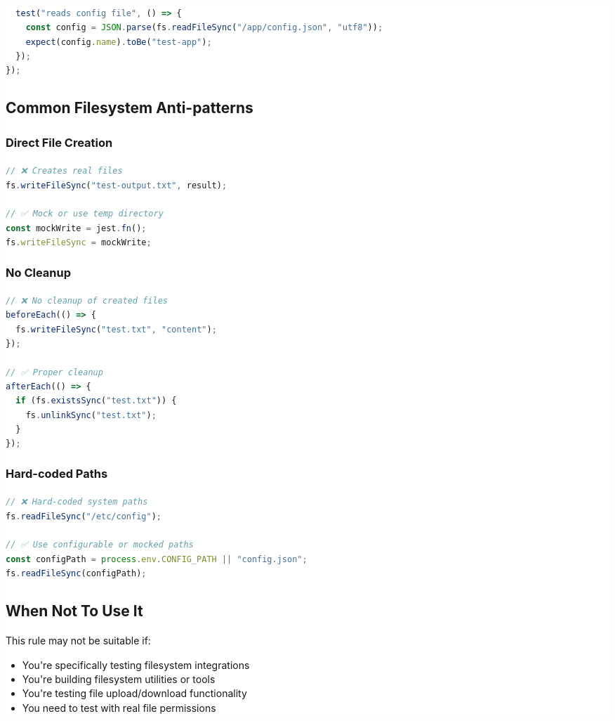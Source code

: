 ```javascript
  test("reads config file", () => {
    const config = JSON.parse(fs.readFileSync("/app/config.json", "utf8"));
    expect(config.name).toBe("test-app");
  });
});
```

## Common Filesystem Anti-patterns

### Direct File Creation

```javascript
// ❌ Creates real files
fs.writeFileSync("test-output.txt", result);

// ✅ Mock or use temp directory
const mockWrite = jest.fn();
fs.writeFileSync = mockWrite;
```

### No Cleanup

```javascript
// ❌ No cleanup of created files
beforeEach(() => {
  fs.writeFileSync("test.txt", "content");
});

// ✅ Proper cleanup
afterEach(() => {
  if (fs.existsSync("test.txt")) {
    fs.unlinkSync("test.txt");
  }
});
```

### Hard-coded Paths

```javascript
// ❌ Hard-coded system paths
fs.readFileSync("/etc/config");

// ✅ Use configurable or mocked paths
const configPath = process.env.CONFIG_PATH || "config.json";
fs.readFileSync(configPath);
```

## When Not To Use It

This rule may not be suitable if:

- You're specifically testing filesystem integrations
- You're building filesystem utilities or tools
- You're testing file upload/download functionality
- You need to test with real file permissions
